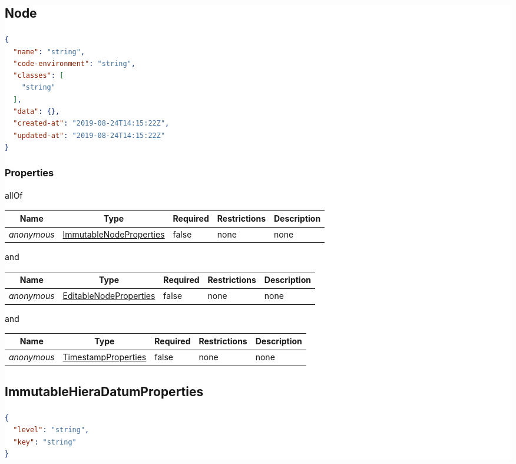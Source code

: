 <h2 id="tocS_Node">Node</h2>

<a id="schemanode"></a>
<a id="schema_Node"></a>
<a id="tocSnode"></a>
<a id="tocsnode"></a>

```json
{
  "name": "string",
  "code-environment": "string",
  "classes": [
    "string"
  ],
  "data": {},
  "created-at": "2019-08-24T14:15:22Z",
  "updated-at": "2019-08-24T14:15:22Z"
}

```

### Properties

allOf

|Name|Type|Required|Restrictions|Description|
|---|---|---|---|---|
|*anonymous*|[ImmutableNodeProperties](#schemaimmutablenodeproperties)|false|none|none|

and

|Name|Type|Required|Restrictions|Description|
|---|---|---|---|---|
|*anonymous*|[EditableNodeProperties](#schemaeditablenodeproperties)|false|none|none|

and

|Name|Type|Required|Restrictions|Description|
|---|---|---|---|---|
|*anonymous*|[TimestampProperties](#schematimestampproperties)|false|none|none|

<h2 id="tocS_ImmutableHieraDatumProperties">ImmutableHieraDatumProperties</h2>

<a id="schemaimmutablehieradatumproperties"></a>
<a id="schema_ImmutableHieraDatumProperties"></a>
<a id="tocSimmutablehieradatumproperties"></a>
<a id="tocsimmutablehieradatumproperties"></a>

```json
{
  "level": "string",
  "key": "string"
}

```
